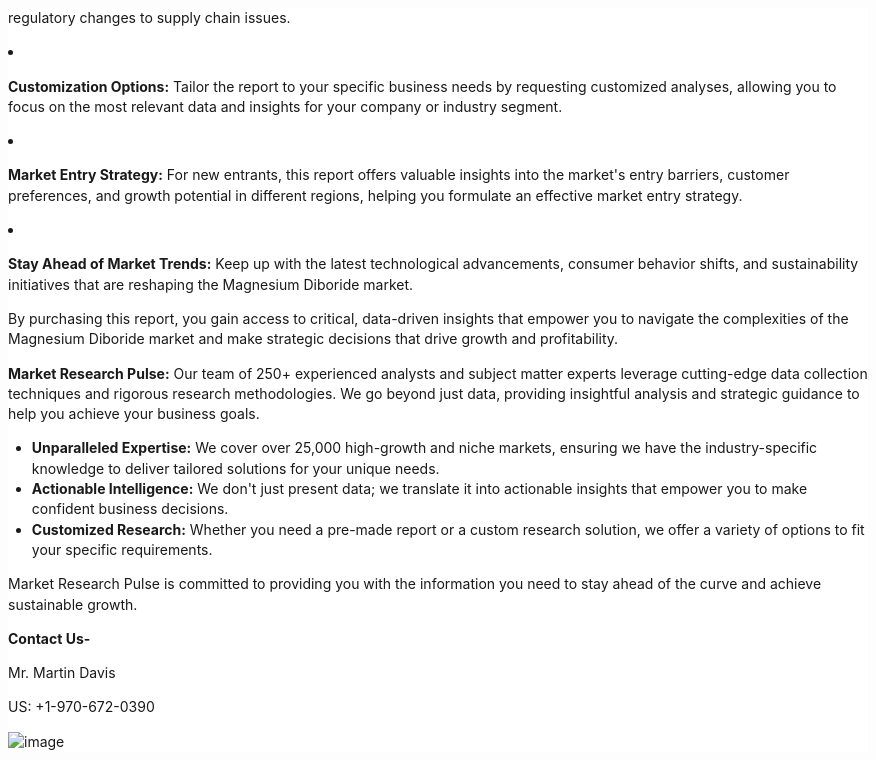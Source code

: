 regulatory changes to supply chain issues.</p></li><li><p><strong>Customization Options:</strong> Tailor the report to your specific business needs by requesting customized analyses, allowing you to focus on the most relevant data and insights for your company or industry segment.</p></li><li><p><strong>Market Entry Strategy:</strong> For new entrants, this report offers valuable insights into the market's entry barriers, customer preferences, and growth potential in different regions, helping you formulate an effective market entry strategy.</p></li><li><p><strong>Stay Ahead of Market Trends:</strong> Keep up with the latest technological advancements, consumer behavior shifts, and sustainability initiatives that are reshaping the Magnesium Diboride market.</p></li></ol><p>By purchasing this report, you gain access to critical, data-driven insights that empower you to navigate the complexities of the Magnesium Diboride market and make strategic decisions that drive growth and profitability.</p><p><strong>Market Research Pulse:</strong>&nbsp;Our team of 250+ experienced analysts and subject matter experts leverage cutting-edge data collection techniques and rigorous research methodologies. We go beyond just data, providing insightful analysis and strategic guidance to help you achieve your business goals.</p><ul><li><strong>Unparalleled Expertise:</strong>&nbsp;We cover over 25,000 high-growth and niche markets, ensuring we have the industry-specific knowledge to deliver tailored solutions for your unique needs.</li><li><strong>Actionable Intelligence:</strong>&nbsp;We don't just present data; we translate it into actionable insights that empower you to make confident business decisions.</li><li><strong>Customized Research:</strong>&nbsp;Whether you need a pre-made report or a custom research solution, we offer a variety of options to fit your specific requirements.</li></ul><p>Market Research Pulse is committed to providing you with the information you need to stay ahead of the curve and achieve sustainable growth.</p><p><strong>Contact Us-</strong></p><p>Mr. Martin Davis</p><p>US: +1-970-672-0390</p>
![image](https://github.com/user-attachments/assets/8d625ebd-5f02-43bc-8e80-fd8ce37e70ba)
